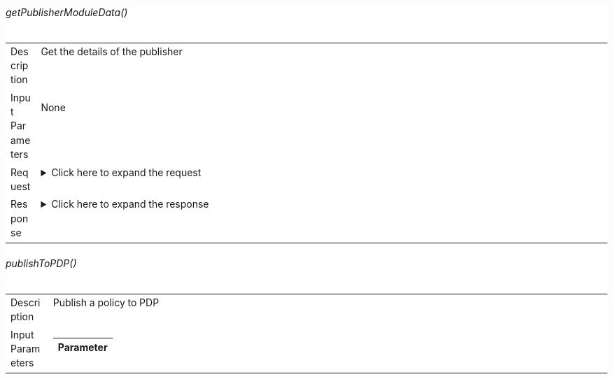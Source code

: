 ###### getPublisherModuleData()

  

<table style="width:100%;">
<colgroup>
<col style="width: 5%" />
<col style="width: 94%" />
</colgroup>
<tbody>
<tr class="odd">
<td>Description</td>
<td>Get the details of the publisher</td>
</tr>
<tr class="even">
<td>Input Parameters</td>
<td><p>None</p></td>
</tr>
<tr class="odd">
<td>Request</td>
<td><div class="content-wrapper">
<details class="info"><summary> Click here to expand the request</summary></details></div>
</div>
</div>
</div>
</div>
</div></td>
</tr>
<tr class="even">
<td>Response</td>
<td><div class="content-wrapper">
<details class="info"><summary> Click here to expand the response</summary></details></div>
</div>
</div>
</div>
</div>
</div></td>
</tr>
</tbody>
</table>

###### publishToPDP()

  

<table style="width:100%;">
<colgroup>
<col style="width: 7%" />
<col style="width: 92%" />
</colgroup>
<tbody>
<tr class="odd">
<td>Description</td>
<td>Publish a policy to PDP</td>
</tr>
<tr class="even">
<td>Input Parameters</td>
<td><div class="table-wrap">
<table>
<colgroup>
<col style="width: 50%" />
<col style="width: 50%" />
</colgroup>
<thead>
<tr class="header">
<th>Parameter</th>